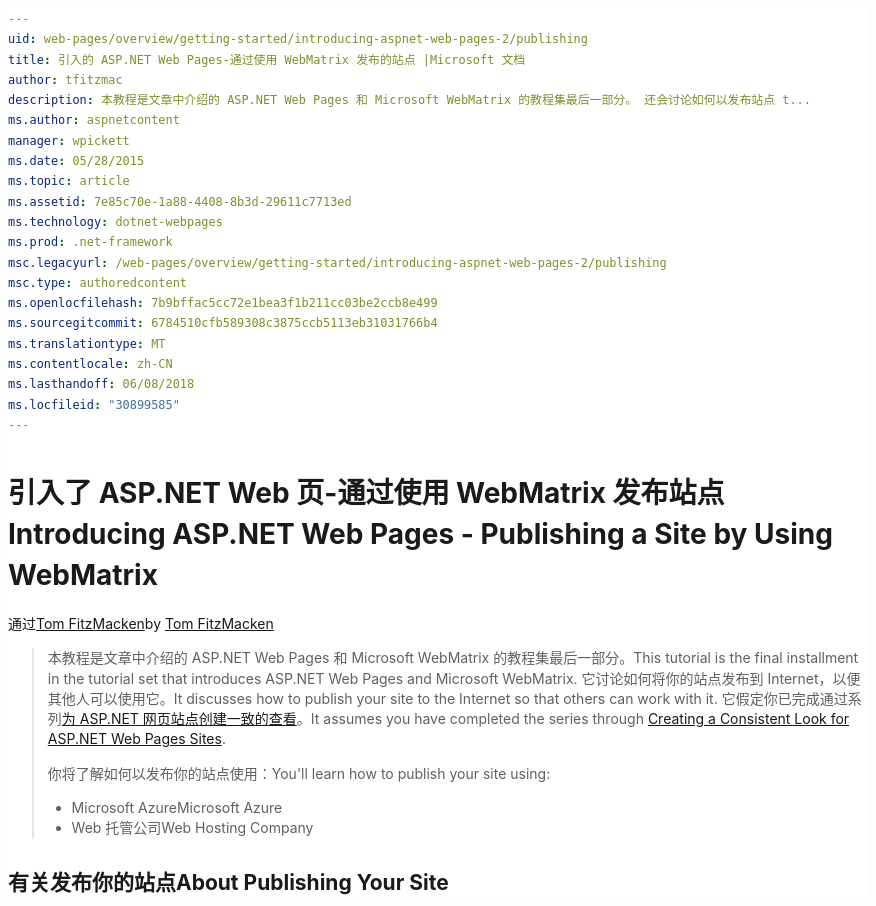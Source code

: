```yaml
---
uid: web-pages/overview/getting-started/introducing-aspnet-web-pages-2/publishing
title: 引入的 ASP.NET Web Pages-通过使用 WebMatrix 发布的站点 |Microsoft 文档
author: tfitzmac
description: 本教程是文章中介绍的 ASP.NET Web Pages 和 Microsoft WebMatrix 的教程集最后一部分。 还会讨论如何以发布站点 t...
ms.author: aspnetcontent
manager: wpickett
ms.date: 05/28/2015
ms.topic: article
ms.assetid: 7e85c70e-1a88-4408-8b3d-29611c7713ed
ms.technology: dotnet-webpages
ms.prod: .net-framework
msc.legacyurl: /web-pages/overview/getting-started/introducing-aspnet-web-pages-2/publishing
msc.type: authoredcontent
ms.openlocfilehash: 7b9bffac5cc72e1bea3f1b211cc03be2ccb8e499
ms.sourcegitcommit: 6784510cfb589308c3875ccb5113eb31031766b4
ms.translationtype: MT
ms.contentlocale: zh-CN
ms.lasthandoff: 06/08/2018
ms.locfileid: "30899585"
---
```

<a name="introducing-aspnet-web-pages---publishing-a-site-by-using-webmatrix"></a><span data-ttu-id="69a1e-104">引入了 ASP.NET Web 页-通过使用 WebMatrix 发布站点</span><span class="sxs-lookup"><span data-stu-id="69a1e-104">Introducing ASP.NET Web Pages - Publishing a Site by Using WebMatrix</span></span>
====================
<span data-ttu-id="69a1e-105">通过[Tom FitzMacken](https://github.com/tfitzmac)</span><span class="sxs-lookup"><span data-stu-id="69a1e-105">by [Tom FitzMacken](https://github.com/tfitzmac)</span></span>

> <span data-ttu-id="69a1e-106">本教程是文章中介绍的 ASP.NET Web Pages 和 Microsoft WebMatrix 的教程集最后一部分。</span><span class="sxs-lookup"><span data-stu-id="69a1e-106">This tutorial is the final installment in the tutorial set that introduces ASP.NET Web Pages and Microsoft WebMatrix.</span></span> <span data-ttu-id="69a1e-107">它讨论如何将你的站点发布到 Internet，以便其他人可以使用它。</span><span class="sxs-lookup"><span data-stu-id="69a1e-107">It discusses how to publish your site to the Internet so that others can work with it.</span></span> <span data-ttu-id="69a1e-108">它假定你已完成通过系列[为 ASP.NET 网页站点创建一致的查看](https://go.microsoft.com/fwlink/?LinkId=251585)。</span><span class="sxs-lookup"><span data-stu-id="69a1e-108">It assumes you have completed the series through [Creating a Consistent Look for ASP.NET Web Pages Sites](https://go.microsoft.com/fwlink/?LinkId=251585).</span></span>
> 
> <span data-ttu-id="69a1e-109">你将了解如何以发布你的站点使用：</span><span class="sxs-lookup"><span data-stu-id="69a1e-109">You'll learn how to publish your site using:</span></span>
> 
> - <span data-ttu-id="69a1e-110">Microsoft Azure</span><span class="sxs-lookup"><span data-stu-id="69a1e-110">Microsoft Azure</span></span>
> - <span data-ttu-id="69a1e-111">Web 托管公司</span><span class="sxs-lookup"><span data-stu-id="69a1e-111">Web Hosting Company</span></span>


## <a name="about-publishing-your-site"></a><span data-ttu-id="69a1e-112">有关发布你的站点</span><span class="sxs-lookup"><span data-stu-id="69a1e-112">About Publishing Your Site</span></span>
